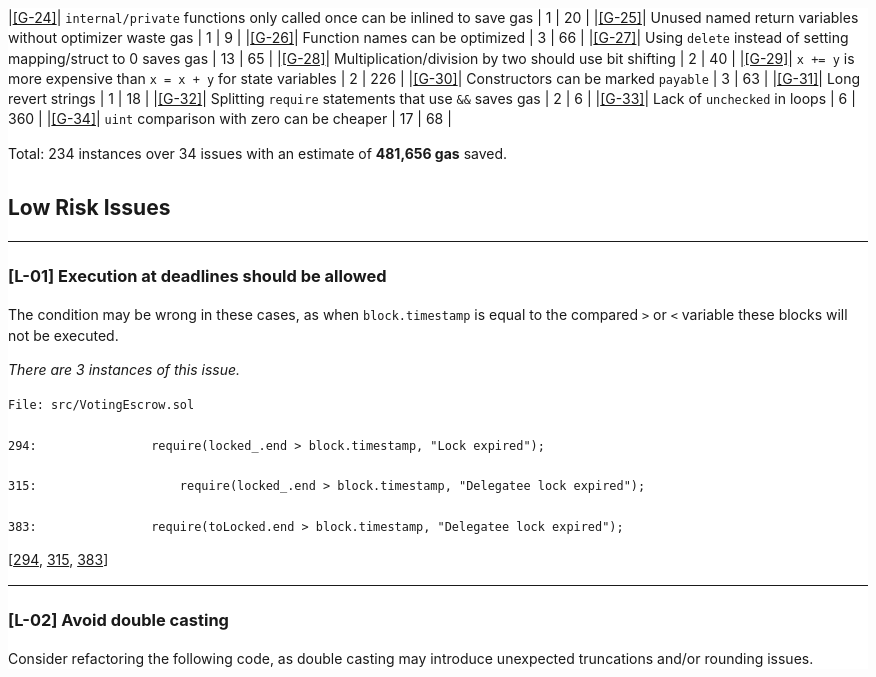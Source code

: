 |[[G-24]](#g-24-internalprivate-functions-only-called-once-can-be-inlined-to-save-gas)| `internal/private` functions only called once can be inlined to save gas | 1 | 20 |
|[[G-25]](#g-25-unused-named-return-variables-without-optimizer-waste-gas)| Unused named return variables without optimizer waste gas | 1 | 9 |
|[[G-26]](#g-26-function-names-can-be-optimized)| Function names can be optimized | 3 | 66 |
|[[G-27]](#g-27-using-delete-instead-of-setting-mappingstruct-to-0-saves-gas)| Using `delete` instead of setting mapping/struct to 0 saves gas | 13 | 65 |
|[[G-28]](#g-28-multiplicationdivision-by-two-should-use-bit-shifting)| Multiplication/division by two should use bit shifting | 2 | 40 |
|[[G-29]](#g-29-x--y-is-more-expensive-than-x--x--y-for-state-variables)| `x += y` is more expensive than `x = x + y` for state variables | 2 | 226 |
|[[G-30]](#g-30-constructors-can-be-marked-payable)| Constructors can be marked `payable` | 3 | 63 |
|[[G-31]](#g-31-long-revert-strings)| Long revert strings | 1 | 18 |
|[[G-32]](#g-32-splitting-require-statements-that-use--saves-gas)| Splitting `require` statements that use `&&` saves gas | 2 | 6 |
|[[G-33]](#g-33-lack-of-unchecked-in-loops)| Lack of `unchecked` in loops | 6 | 360 |
|[[G-34]](#g-34-uint-comparison-with-zero-can-be-cheaper)| `uint` comparison with zero can be cheaper | 17 | 68 |

Total: 234 instances over 34 issues with an estimate of **481,656 gas** saved.

## Low Risk Issues

---

### [L-01] Execution at deadlines should be allowed

The condition may be wrong in these cases, as when `block.timestamp` is equal to the compared `>` or `<` variable these blocks will not be executed.

*There are 3 instances of this issue.*


```solidity
File: src/VotingEscrow.sol

294: 		        require(locked_.end > block.timestamp, "Lock expired");

315: 		            require(locked_.end > block.timestamp, "Delegatee lock expired");

383: 		        require(toLocked.end > block.timestamp, "Delegatee lock expired");
```
[[294](https://github.com/code-423n4/2023-08-verwa/blob/9a2e7be003bc1a77b3b87db31f3d5a1bcb48ed32/src/VotingEscrow.sol#L294), [315](https://github.com/code-423n4/2023-08-verwa/blob/9a2e7be003bc1a77b3b87db31f3d5a1bcb48ed32/src/VotingEscrow.sol#L315), [383](https://github.com/code-423n4/2023-08-verwa/blob/9a2e7be003bc1a77b3b87db31f3d5a1bcb48ed32/src/VotingEscrow.sol#L383)]


---

### [L-02] Avoid double casting

Consider refactoring the following code, as double casting may introduce unexpected truncations and/or rounding issues.
